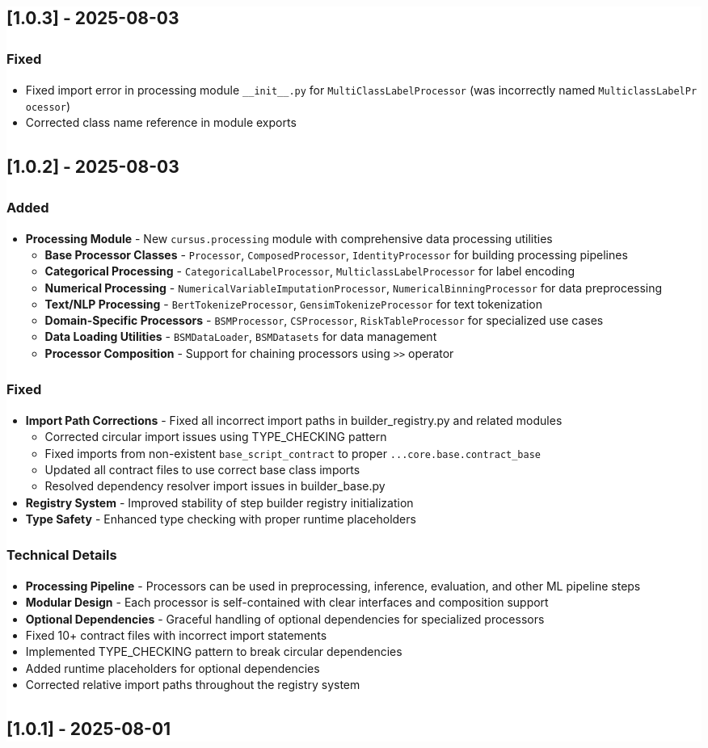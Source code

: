 ## [1.0.3] - 2025-08-03

### Fixed
- Fixed import error in processing module `__init__.py` for `MultiClassLabelProcessor` (was incorrectly named `MulticlassLabelProcessor`)
- Corrected class name reference in module exports

## [1.0.2] - 2025-08-03

### Added
- **Processing Module** - New `cursus.processing` module with comprehensive data processing utilities
  - **Base Processor Classes** - `Processor`, `ComposedProcessor`, `IdentityProcessor` for building processing pipelines
  - **Categorical Processing** - `CategoricalLabelProcessor`, `MulticlassLabelProcessor` for label encoding
  - **Numerical Processing** - `NumericalVariableImputationProcessor`, `NumericalBinningProcessor` for data preprocessing
  - **Text/NLP Processing** - `BertTokenizeProcessor`, `GensimTokenizeProcessor` for text tokenization
  - **Domain-Specific Processors** - `BSMProcessor`, `CSProcessor`, `RiskTableProcessor` for specialized use cases
  - **Data Loading Utilities** - `BSMDataLoader`, `BSMDatasets` for data management
  - **Processor Composition** - Support for chaining processors using `>>` operator

### Fixed
- **Import Path Corrections** - Fixed all incorrect import paths in builder_registry.py and related modules
  - Corrected circular import issues using TYPE_CHECKING pattern
  - Fixed imports from non-existent `base_script_contract` to proper `...core.base.contract_base`
  - Updated all contract files to use correct base class imports
  - Resolved dependency resolver import issues in builder_base.py
- **Registry System** - Improved stability of step builder registry initialization
- **Type Safety** - Enhanced type checking with proper runtime placeholders

### Technical Details
- **Processing Pipeline** - Processors can be used in preprocessing, inference, evaluation, and other ML pipeline steps
- **Modular Design** - Each processor is self-contained with clear interfaces and composition support
- **Optional Dependencies** - Graceful handling of optional dependencies for specialized processors
- Fixed 10+ contract files with incorrect import statements
- Implemented TYPE_CHECKING pattern to break circular dependencies
- Added runtime placeholders for optional dependencies
- Corrected relative import paths throughout the registry system

## [1.0.1] - 2025-08-01
